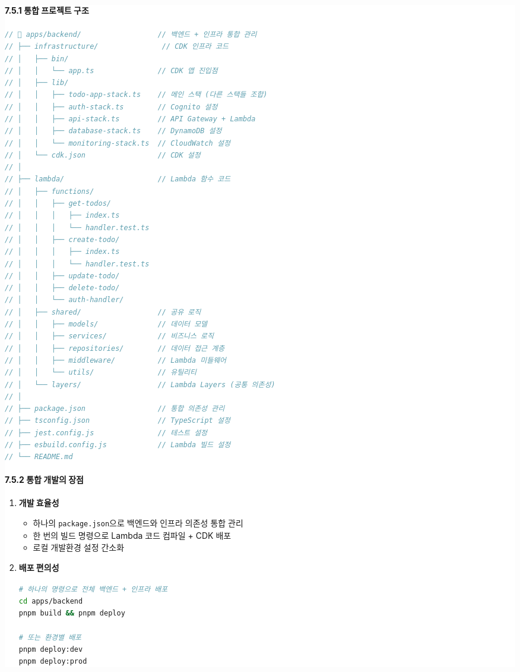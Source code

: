 #### 7.5.1 통합 프로젝트 구조
```typescript
// 📁 apps/backend/                  // 백엔드 + 인프라 통합 관리
// ├── infrastructure/               // CDK 인프라 코드
// │   ├── bin/
// │   │   └── app.ts               // CDK 앱 진입점
// │   ├── lib/
// │   │   ├── todo-app-stack.ts    // 메인 스택 (다른 스택들 조합)
// │   │   ├── auth-stack.ts        // Cognito 설정
// │   │   ├── api-stack.ts         // API Gateway + Lambda
// │   │   ├── database-stack.ts    // DynamoDB 설정
// │   │   └── monitoring-stack.ts  // CloudWatch 설정
// │   └── cdk.json                 // CDK 설정
// │
// ├── lambda/                      // Lambda 함수 코드
// │   ├── functions/
// │   │   ├── get-todos/
// │   │   │   ├── index.ts
// │   │   │   └── handler.test.ts
// │   │   ├── create-todo/
// │   │   │   ├── index.ts
// │   │   │   └── handler.test.ts
// │   │   ├── update-todo/
// │   │   ├── delete-todo/
// │   │   └── auth-handler/
// │   ├── shared/                  // 공유 로직
// │   │   ├── models/              // 데이터 모델
// │   │   ├── services/            // 비즈니스 로직
// │   │   ├── repositories/        // 데이터 접근 계층
// │   │   ├── middleware/          // Lambda 미들웨어
// │   │   └── utils/               // 유틸리티
// │   └── layers/                  // Lambda Layers (공통 의존성)
// │
// ├── package.json                 // 통합 의존성 관리
// ├── tsconfig.json                // TypeScript 설정
// ├── jest.config.js               // 테스트 설정
// ├── esbuild.config.js            // Lambda 빌드 설정
// └── README.md
```

#### 7.5.2 통합 개발의 장점
1. **개발 효율성**
   - 하나의 `package.json`으로 백엔드와 인프라 의존성 통합 관리
   - 한 번의 빌드 명령으로 Lambda 코드 컴파일 + CDK 배포
   - 로컬 개발환경 설정 간소화

2. **배포 편의성**
   ```bash
   # 하나의 명령으로 전체 백엔드 + 인프라 배포
   cd apps/backend
   pnpm build && pnpm deploy

   # 또는 환경별 배포
   pnpm deploy:dev
   pnpm deploy:prod
   ```
